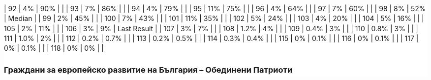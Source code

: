 | 92 | 4% | 90% |  |
| 93 | 7% | 86% |  |
| 94 | 4% | 79% |  |
| 95 | 11% | 75% |  |
| 96 | 4% | 64% |  |
| 97 | 7% | 60% |  |
| 98 | 8% | 52% | Median |
| 99 | 2% | 45% |  |
| 100 | 7% | 43% |  |
| 101 | 11% | 35% |  |
| 102 | 5% | 24% |  |
| 103 | 4% | 20% |  |
| 104 | 5% | 16% |  |
| 105 | 2% | 11% |  |
| 106 | 3% | 9% | Last Result |
| 107 | 3% | 7% |  |
| 108 | 1.2% | 4% |  |
| 109 | 0.4% | 3% |  |
| 110 | 0.8% | 3% |  |
| 111 | 1.0% | 2% |  |
| 112 | 0.2% | 0.7% |  |
| 113 | 0.2% | 0.5% |  |
| 114 | 0.3% | 0.4% |  |
| 115 | 0% | 0.1% |  |
| 116 | 0% | 0.1% |  |
| 117 | 0% | 0.1% |  |
| 118 | 0% | 0% |  |

### Граждани за европейско развитие на България – Обединени Патриоти
